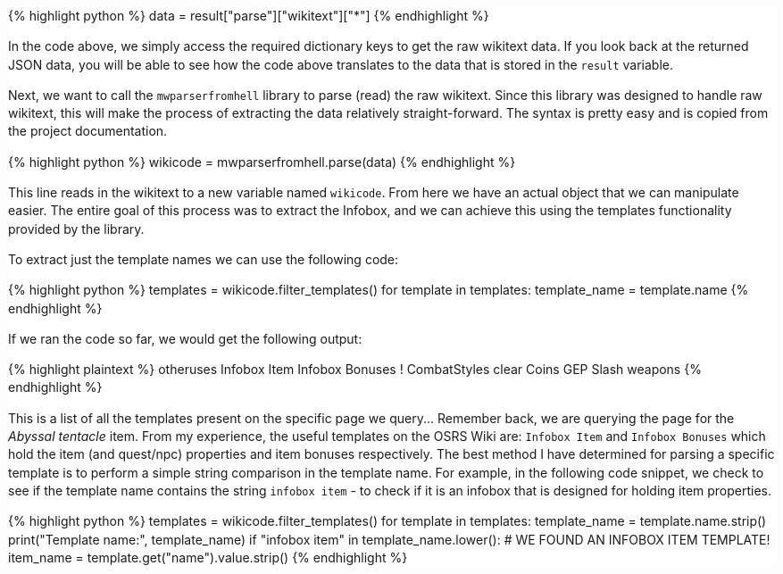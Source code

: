 {% highlight python %}
data = result["parse"]["wikitext"]["*"]
{% endhighlight %}

In the code above, we simply access the required dictionary keys to get the raw wikitext data. If you look back at the returned JSON data, you will be able to see how the code above translates to the data that is stored in the `result` variable. 

Next, we want to call the `mwparserfromhell` library to parse (read) the raw wikitext. Since this library was designed to handle raw wikitext, this will make the process of extracting the data relatively straight-forward. The syntax is pretty easy and is copied from the project documentation. 

{% highlight python %}
wikicode = mwparserfromhell.parse(data)
{% endhighlight %}

This line reads in the wikitext to a new variable named `wikicode`. From here we have an actual object that we can manipulate easier. The entire goal of this process was to extract the Infobox, and we can achieve this using the templates functionality provided by the library.

To extract just the template names we can use the following code:

{% highlight python %}
templates = wikicode.filter_templates()
for template in templates:
    template_name = template.name
{% endhighlight %}

If we ran the code so far, we would get the following output:

{% highlight plaintext %}
otheruses
Infobox Item
Infobox Bonuses
!
CombatStyles
clear
Coins
GEP
Slash weapons
{% endhighlight %}

This is a list of all the templates present on the specific page we query... Remember back, we are querying the page for the _Abyssal tentacle_ item. From my experience, the useful templates on the OSRS Wiki are: `Infobox Item` and `Infobox Bonuses` which hold the item (and quest/npc) properties and item bonuses respectively. The best method I have determined for parsing a specific template is to perform a simple string comparison in the template name. For example, in the following code snippet, we check to see if the template name contains the string `infobox item` - to check if it is an infobox that is designed for holding item properties.

{% highlight python %}
templates = wikicode.filter_templates()
for template in templates:
    template_name = template.name.strip()
    print("Template name:", template_name)
    if "infobox item" in template_name.lower():
        # WE FOUND AN INFOBOX ITEM TEMPLATE!
        item_name = template.get("name").value.strip()
{% endhighlight %}
